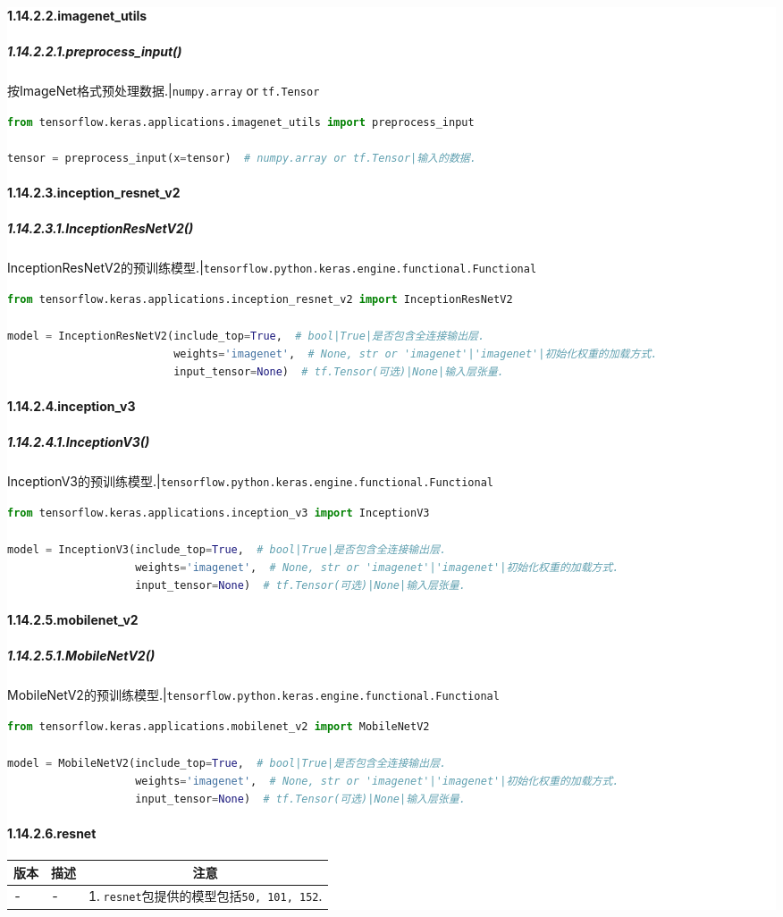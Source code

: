 #### 1.14.2.2.imagenet_utils

##### 1.14.2.2.1.preprocess_input()

按ImageNet格式预处理数据.|`numpy.array` or `tf.Tensor`

```python
from tensorflow.keras.applications.imagenet_utils import preprocess_input

tensor = preprocess_input(x=tensor)  # numpy.array or tf.Tensor|输入的数据.
```

#### 1.14.2.3.inception_resnet_v2

##### 1.14.2.3.1.InceptionResNetV2()

InceptionResNetV2的预训练模型.|`tensorflow.python.keras.engine.functional.Functional`

```python
from tensorflow.keras.applications.inception_resnet_v2 import InceptionResNetV2

model = InceptionResNetV2(include_top=True,  # bool|True|是否包含全连接输出层.
                          weights='imagenet',  # None, str or 'imagenet'|'imagenet'|初始化权重的加载方式.
                          input_tensor=None)  # tf.Tensor(可选)|None|输入层张量.
```

#### 1.14.2.4.inception_v3

##### 1.14.2.4.1.InceptionV3()

InceptionV3的预训练模型.|`tensorflow.python.keras.engine.functional.Functional`

```python
from tensorflow.keras.applications.inception_v3 import InceptionV3

model = InceptionV3(include_top=True,  # bool|True|是否包含全连接输出层.
                    weights='imagenet',  # None, str or 'imagenet'|'imagenet'|初始化权重的加载方式.
                    input_tensor=None)  # tf.Tensor(可选)|None|输入层张量.
```

#### 1.14.2.5.mobilenet_v2

##### 1.14.2.5.1.MobileNetV2()

MobileNetV2的预训练模型.|`tensorflow.python.keras.engine.functional.Functional`

```python
from tensorflow.keras.applications.mobilenet_v2 import MobileNetV2

model = MobileNetV2(include_top=True,  # bool|True|是否包含全连接输出层.
                    weights='imagenet',  # None, str or 'imagenet'|'imagenet'|初始化权重的加载方式.
                    input_tensor=None)  # tf.Tensor(可选)|None|输入层张量.
```

#### 1.14.2.6.resnet

| 版本 | 描述 | 注意                                       |
| ---- | ---- | ------------------------------------------ |
| -    | -    | 1. `resnet`包提供的模型包括`50, 101, 152`. |
